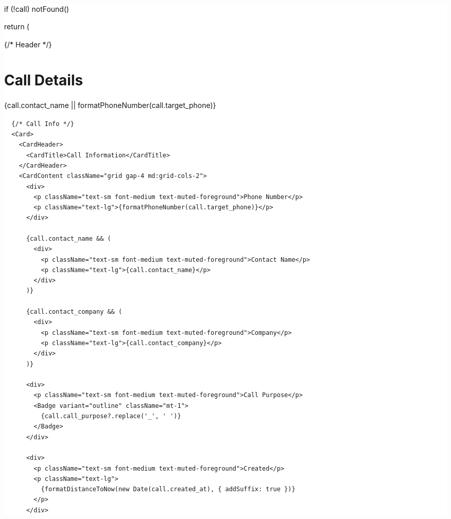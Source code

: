   if (!call) notFound()

  return (
    <div className="max-w-4xl mx-auto space-y-6">
      {/* Header */}
      <div className="flex items-start justify-between">
        <div>
          <h1 className="text-3xl font-bold">Call Details</h1>
          <p className="text-muted-foreground mt-1">
            {call.contact_name || formatPhoneNumber(call.target_phone)}
          </p>
        </div>
        <StatusBadge status={call.status} />
      </div>

      {/* Call Info */}
      <Card>
        <CardHeader>
          <CardTitle>Call Information</CardTitle>
        </CardHeader>
        <CardContent className="grid gap-4 md:grid-cols-2">
          <div>
            <p className="text-sm font-medium text-muted-foreground">Phone Number</p>
            <p className="text-lg">{formatPhoneNumber(call.target_phone)}</p>
          </div>

          {call.contact_name && (
            <div>
              <p className="text-sm font-medium text-muted-foreground">Contact Name</p>
              <p className="text-lg">{call.contact_name}</p>
            </div>
          )}

          {call.contact_company && (
            <div>
              <p className="text-sm font-medium text-muted-foreground">Company</p>
              <p className="text-lg">{call.contact_company}</p>
            </div>
          )}

          <div>
            <p className="text-sm font-medium text-muted-foreground">Call Purpose</p>
            <Badge variant="outline" className="mt-1">
              {call.call_purpose?.replace('_', ' ')}
            </Badge>
          </div>

          <div>
            <p className="text-sm font-medium text-muted-foreground">Created</p>
            <p className="text-lg">
              {formatDistanceToNow(new Date(call.created_at), { addSuffix: true })}
            </p>
          </div>
